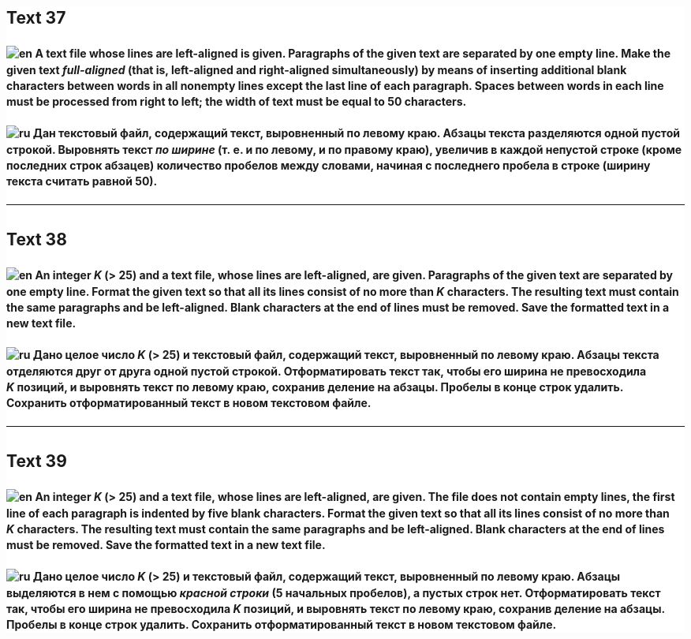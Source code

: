 ## Text 37
#### ![en](https://img.shields.io/badge/EN-blue) A text file whose lines are left-aligned is given. Paragraphs of the given text are separated by one empty line. Make the given text <i>full-aligned</i> (that is, left-aligned and right-aligned simultaneously) by means of inserting additional blank characters between words in all nonempty lines except the last line of each paragraph. Spaces between words in each line must be processed from right to left; the width of text must be equal to 50&nbsp;characters.
#### ![ru](https://img.shields.io/badge/RU-blue) Дан текстовый файл, содержащий текст, выровненный по левому краю. Абзацы текста разделяются одной пустой строкой. Выровнять текст <i>по ширине</i> (т.&nbsp;е. и по левому, и по правому краю), увеличив в каждой непустой строке (кроме последних строк абзацев) количество пробелов между словами, начиная с последнего пробела в строке (ширину текста считать равной&nbsp;50).

---

## Text 38
#### ![en](https://img.shields.io/badge/EN-blue) An integer&nbsp;<i>K</i> (&gt;&nbsp;25) and a text file, whose lines are left-aligned, are given. Paragraphs of the given text are separated by one empty line. Format the given text so that all its lines consist of no more than <i>K</i>&nbsp;characters. The resulting text must contain the same paragraphs and be left-aligned. Blank characters at the end of lines must be removed. Save the formatted text in a new text file.
#### ![ru](https://img.shields.io/badge/RU-blue) Дано целое число&nbsp;<i>K</i> (&gt;&nbsp;25) и текстовый файл, содержащий текст, выровненный по левому краю. Абзацы текста отделяются друг от друга одной пустой строкой. Отформатировать текст так, чтобы его ширина не превосходила <i>K</i>&nbsp;позиций, и выровнять текст по левому краю, сохранив деление на абзацы. Пробелы в конце строк удалить. Сохранить отформатированный текст в новом текстовом файле.

---

## Text 39
#### ![en](https://img.shields.io/badge/EN-blue) An integer&nbsp;<i>K</i> (&gt;&nbsp;25) and a text file, whose lines are left-aligned, are given. The file does not contain empty lines, the first line of each paragraph is indented by five blank characters. Format the given text so that all its lines consist of no more than <i>K</i>&nbsp;characters. The resulting text must contain the same paragraphs and be left-aligned. Blank characters at the end of lines must be removed. Save the formatted text in a new text file.
#### ![ru](https://img.shields.io/badge/RU-blue) Дано целое число&nbsp;<i>K</i> (&gt;&nbsp;25) и текстовый файл, содержащий текст, выровненный по левому краю. Абзацы выделяются в нем с помощью <i>красной строки</i> (5&nbsp;начальных пробелов), а пустых строк нет. Отформатировать текст так, чтобы его ширина не превосходила <i>K</i>&nbsp;позиций, и выровнять текст по левому краю, сохранив деление на абзацы. Пробелы в конце строк удалить. Сохранить отформатированный текст в новом текстовом файле.
